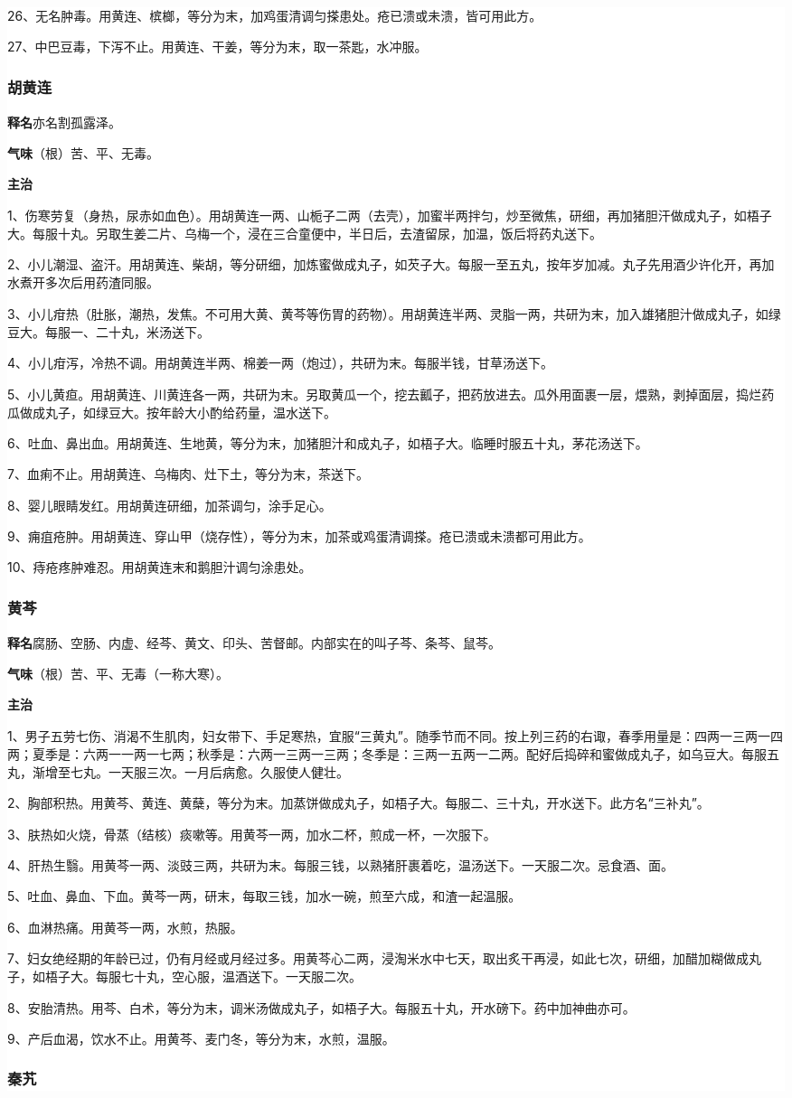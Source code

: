 26、无名肿毒。用黄连、槟榔，等分为末，加鸡蛋清调匀搽患处。疮已溃或未溃，皆可用此方。

27、中巴豆毒，下泻不止。用黄连、干姜，等分为末，取一茶匙，水冲服。

### 胡黄连

**释名**亦名割孤露泽。

**气味**（根）苦、平、无毒。

**主治**

1、伤寒劳复（身热，尿赤如血色）。用胡黄连一两、山栀子二两（去壳），加蜜半两拌匀，炒至微焦，研细，再加猪胆汗做成丸子，如梧子大。每服十丸。另取生姜二片、乌梅一个，浸在三合童便中，半日后，去渣留尿，加温，饭后将药丸送下。

2、小儿潮湿、盗汗。用胡黄连、柴胡，等分研细，加炼蜜做成丸子，如芡子大。每服一至五丸，按年岁加减。丸子先用酒少许化开，再加水煮开多次后用药渣同服。

3、小儿疳热（肚胀，潮热，发焦。不可用大黄、黄芩等伤胃的药物）。用胡黄连半两、灵脂一两，共研为末，加入雄猪胆汁做成丸子，如绿豆大。每服一、二十丸，米汤送下。

4、小儿疳泻，冷热不调。用胡黄连半两、棉姜一两（炮过），共研为末。每服半钱，甘草汤送下。

5、小儿黄疸。用胡黄连、川黄连各一两，共研为末。另取黄瓜一个，挖去瓤子，把药放进去。瓜外用面裹一层，煨熟，剥掉面层，捣烂药瓜做成丸子，如绿豆大。按年龄大小酌给药量，温水送下。

6、吐血、鼻出血。用胡黄连、生地黄，等分为末，加猪胆汁和成丸子，如梧子大。临睡时服五十丸，茅花汤送下。

7、血痢不止。用胡黄连、乌梅肉、灶下土，等分为末，茶送下。

8、婴儿眼睛发红。用胡黄连研细，加茶调匀，涂手足心。

9、痈疽疮肿。用胡黄连、穿山甲（烧存性），等分为末，加茶或鸡蛋清调搽。疮已溃或未溃都可用此方。

10、痔疮疼肿难忍。用胡黄连末和鹅胆汁调匀涂患处。

### 黄芩

**释名**腐肠、空肠、内虚、经芩、黄文、印头、苦督邮。内部实在的叫子芩、条芩、鼠芩。

**气味**（根）苦、平、无毒（一称大寒）。

**主治**

1、男子五劳七伤、消渴不生肌肉，妇女带下、手足寒热，宜服“三黄丸”。随季节而不同。按上列三药的右诹，春季用量是：四两一三两一四两；夏季是：六两一一两一七两；秋季是：六两一三两一三两；冬季是：三两一五两一二两。配好后捣碎和蜜做成丸子，如乌豆大。每服五丸，渐增至七丸。一天服三次。一月后病愈。久服使人健壮。

2、胸部积热。用黄芩、黄连、黄蘖，等分为末。加蒸饼做成丸子，如梧子大。每服二、三十丸，开水送下。此方名“三补丸”。

3、肤热如火烧，骨蒸（结核）痰嗽等。用黄芩一两，加水二杯，煎成一杯，一次服下。

4、肝热生翳。用黄芩一两、淡豉三两，共研为末。每服三钱，以熟猪肝裹着吃，温汤送下。一天服二次。忌食酒、面。

5、吐血、鼻血、下血。黄芩一两，研末，每取三钱，加水一碗，煎至六成，和渣一起温服。

6、血淋热痛。用黄芩一两，水煎，热服。

7、妇女绝经期的年龄已过，仍有月经或月经过多。用黄芩心二两，浸淘米水中七天，取出炙干再浸，如此七次，研细，加醋加糊做成丸子，如梧子大。每服七十丸，空心服，温酒送下。一天服二次。

8、安胎清热。用芩、白术，等分为末，调米汤做成丸子，如梧子大。每服五十丸，开水磅下。药中加神曲亦可。

9、产后血渴，饮水不止。用黄芩、麦门冬，等分为末，水煎，温服。

### 秦艽
